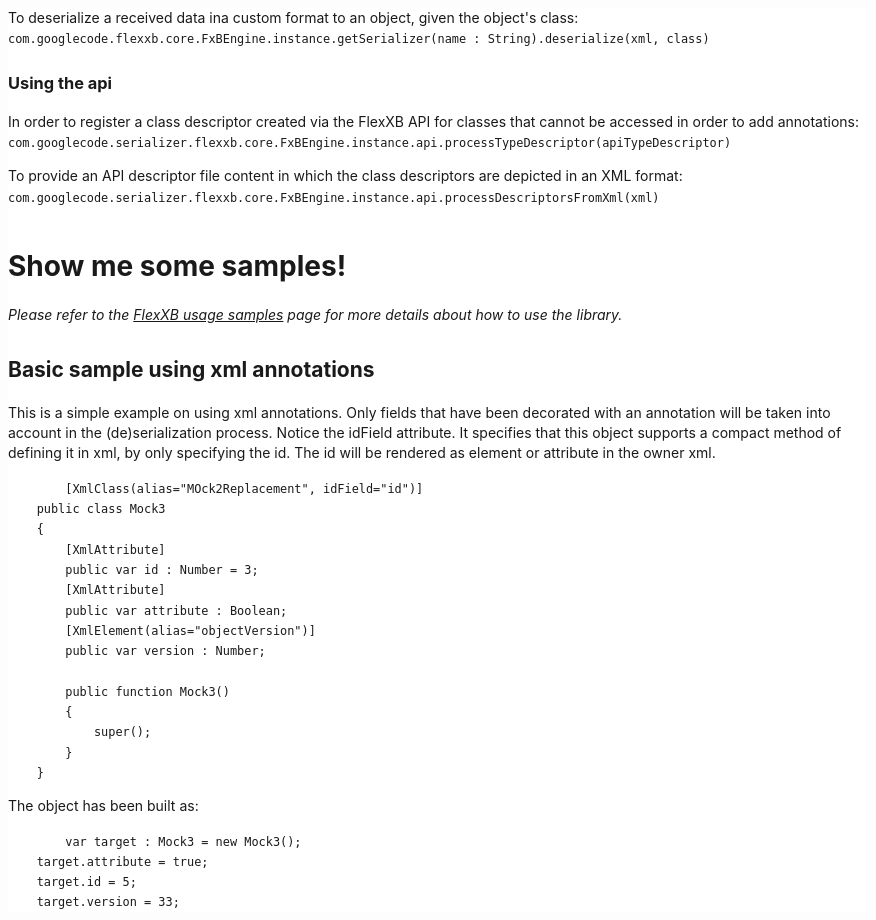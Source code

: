To deserialize a received data ina custom format to an object, given the object's class:<br />
`com.googlecode.flexxb.core.FxBEngine.instance.getSerializer(name : String).deserialize(xml, class)`

### Using the api ###

In order to register a class descriptor created via the FlexXB API for classes that cannot be accessed in order to add annotations:<br />
`com.googlecode.serializer.flexxb.core.FxBEngine.instance.api.processTypeDescriptor(apiTypeDescriptor)`

To provide an API descriptor file content in which the class descriptors are depicted in an XML format:<br />
`com.googlecode.serializer.flexxb.core.FxBEngine.instance.api.processDescriptorsFromXml(xml)`
# Show me some samples! #

_Please refer to the [FlexXB usage samples](Usage2x.md) page for more details about how to use the library._

## Basic sample using xml annotations ##

This is a simple example on using xml annotations. Only fields that have been decorated with an annotation will be taken into account in the (de)serialization process. Notice the idField attribute. It specifies that this object supports a compact method of defining it in xml, by only specifying the id. The id will be rendered as element or attribute in the owner xml.

```
        [XmlClass(alias="MOck2Replacement", idField="id")]
	public class Mock3
	{
		[XmlAttribute]
		public var id : Number = 3;
		[XmlAttribute]
		public var attribute : Boolean;
		[XmlElement(alias="objectVersion")]
		public var version : Number;
		
		public function Mock3()
		{
			super();
		}
	}
```

The object has been built as:

```
        var target : Mock3 = new Mock3();
	target.attribute = true;
	target.id = 5;
	target.version = 33;
```

